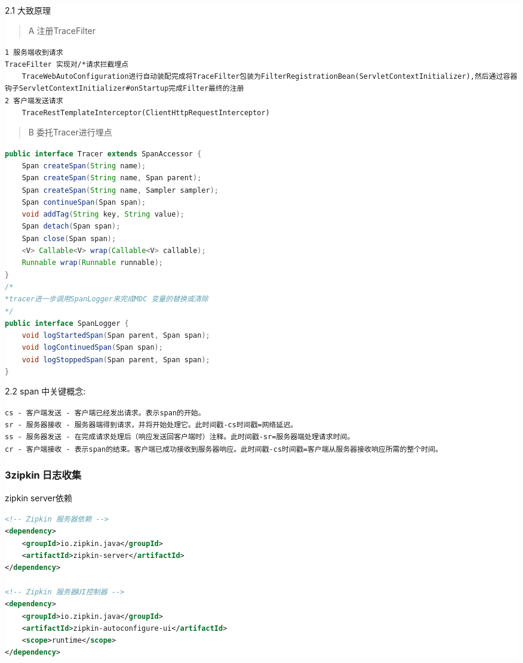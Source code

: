 2.1  大致原理

> A 注册TraceFilter

```tex
1 服务端收到请求
TraceFilter 实现对/*请求拦截埋点
	TraceWebAutoConfiguration进行自动装配完成将TraceFilter包装为FilterRegistrationBean(ServletContextInitializer),然后通过容器钩子ServletContextInitializer#onStartup完成Filter最终的注册
2 客户端发送请求
	TraceRestTemplateInterceptor(ClientHttpRequestInterceptor)
```

> B  委托Tracer进行埋点

```java
public interface Tracer extends SpanAccessor {
    Span createSpan(String name);
    Span createSpan(String name, Span parent);
    Span createSpan(String name, Sampler sampler);
    Span continueSpan(Span span);
    void addTag(String key, String value);
    Span detach(Span span);
    Span close(Span span);
    <V> Callable<V> wrap(Callable<V> callable);
    Runnable wrap(Runnable runnable);
}
/*
*tracer进一步调用SpanLogger来完成MDC 变量的替换或清除
*/
public interface SpanLogger {
    void logStartedSpan(Span parent, Span span);
    void logContinuedSpan(Span span);
    void logStoppedSpan(Span parent, Span span);
}
```

2.2 span 中关键概念:

```txt
cs - 客户端发送 - 客户端已经发出请求。表示span的开始。
sr - 服务器接收 - 服务器端得到请求，并将开始处理它。此时间戳-cs时间戳=网络延迟。
ss - 服务器发送 - 在完成请求处理后（响应发送回客户端时）注释。此时间戳-sr=服务器端处理请求时间。
cr - 客户端接收 - 表示span的结束。客户端已成功接收到服务器响应。此时间戳-cs时间戳=客户端从服务器接收响应所需的整个时间。
```







### 3zipkin 日志收集

zipkin server依赖

```xml
<!-- Zipkin 服务器依赖 -->
<dependency>
    <groupId>io.zipkin.java</groupId>
    <artifactId>zipkin-server</artifactId>
</dependency>

<!-- Zipkin 服务器UI控制器 -->
<dependency>
    <groupId>io.zipkin.java</groupId>
    <artifactId>zipkin-autoconfigure-ui</artifactId>
    <scope>runtime</scope>
</dependency>
```
